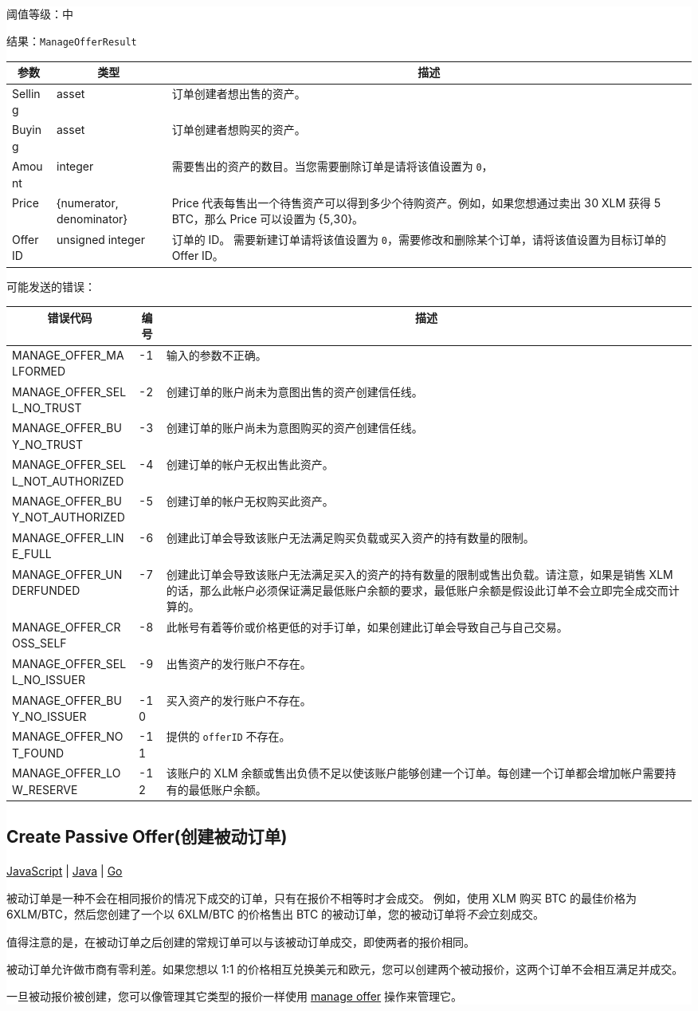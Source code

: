 阈值等级：中

结果：`ManageOfferResult`

|参数| 类型| 描述|
| --- | --- | --- |
| Selling| asset| 订单创建者想出售的资产。 |
| Buying| asset| 订单创建者想购买的资产。 |
| Amount| integer| 需要售出的资产的数目。当您需要删除订单是请将该值设置为 `0`， |
| Price| {numerator, denominator} | Price 代表每售出一个待售资产可以得到多少个待购资产。例如，如果您想通过卖出 30 XLM 获得 5 BTC，那么 Price 可以设置为 {5,30}。 |
| Offer ID| unsigned integer| 订单的 ID。 需要新建订单请将该值设置为 `0`，需要修改和删除某个订单，请将该值设置为目标订单的 Offer ID。 |

可能发送的错误：

| 错误代码 | 编号 | 描述 |
| ----- | ---- | ------|
|MANAGE_OFFER_MALFORMED| -1| 输入的参数不正确。 |
|MANAGE_OFFER_SELL_NO_TRUST| -2| 创建订单的账户尚未为意图出售的资产创建信任线。 |
|MANAGE_OFFER_BUY_NO_TRUST| -3| 创建订单的账户尚未为意图购买的资产创建信任线。 |
|MANAGE_OFFER_SELL_NOT_AUTHORIZED| -4| 创建订单的帐户无权出售此资产。 |
|MANAGE_OFFER_BUY_NOT_AUTHORIZED| -5| 创建订单的帐户无权购买此资产。 |
|MANAGE_OFFER_LINE_FULL| -6| 创建此订单会导致该账户无法满足购买负载或买入资产的持有数量的限制。 |
|MANAGE_OFFER_UNDERFUNDED| -7| 创建此订单会导致该账户无法满足买入的资产的持有数量的限制或售出负载。请注意，如果是销售 XLM 的话，那么此帐户必须保证满足最低账户余额的要求，最低账户余额是假设此订单不会立即完全成交而计算的。 |
|MANAGE_OFFER_CROSS_SELF| -8| 此帐号有着等价或价格更低的对手订单，如果创建此订单会导致自己与自己交易。 |
|MANAGE_OFFER_SELL_NO_ISSUER| -9| 出售资产的发行账户不存在。 |
|MANAGE_OFFER_BUY_NO_ISSUER| -10| 买入资产的发行账户不存在。 |
|MANAGE_OFFER_NOT_FOUND| -11| 提供的 `offerID` 不存在。 |
|MANAGE_OFFER_LOW_RESERVE| -12| 该账户的 XLM 余额或售出负债不足以使该账户能够创建一个订单。每创建一个订单都会增加帐户需要持有的最低账户余额。 |

## Create Passive Offer(创建被动订单)
[JavaScript](http://stellar.github.io/js-stellar-sdk/Operation.html#.createPassiveOffer) | [Java](http://stellar.github.io/java-stellar-sdk/org/stellar/sdk/CreatePassiveOfferOperation.Builder.html) | [Go](https://godoc.org/github.com/stellar/go/build#ManageOfferBuilder)

被动订单是一种不会在相同报价的情况下成交的订单，只有在报价不相等时才会成交。
例如，使用 XLM 购买 BTC 的最佳价格为 6XLM/BTC，然后您创建了一个以 6XLM/BTC 的价格售出 BTC 的被动订单，您的被动订单将*不会*立刻成交。

值得注意的是，在被动订单之后创建的常规订单可以与该被动订单成交，即使两者的报价相同。

被动订单允许做市商有零利差。如果您想以 1:1 的价格相互兑换美元和欧元，您可以创建两个被动报价，这两个订单不会相互满足并成交。

一旦被动报价被创建，您可以像管理其它类型的报价一样使用 [manage offer](#manage-offer) 操作来管理它。
